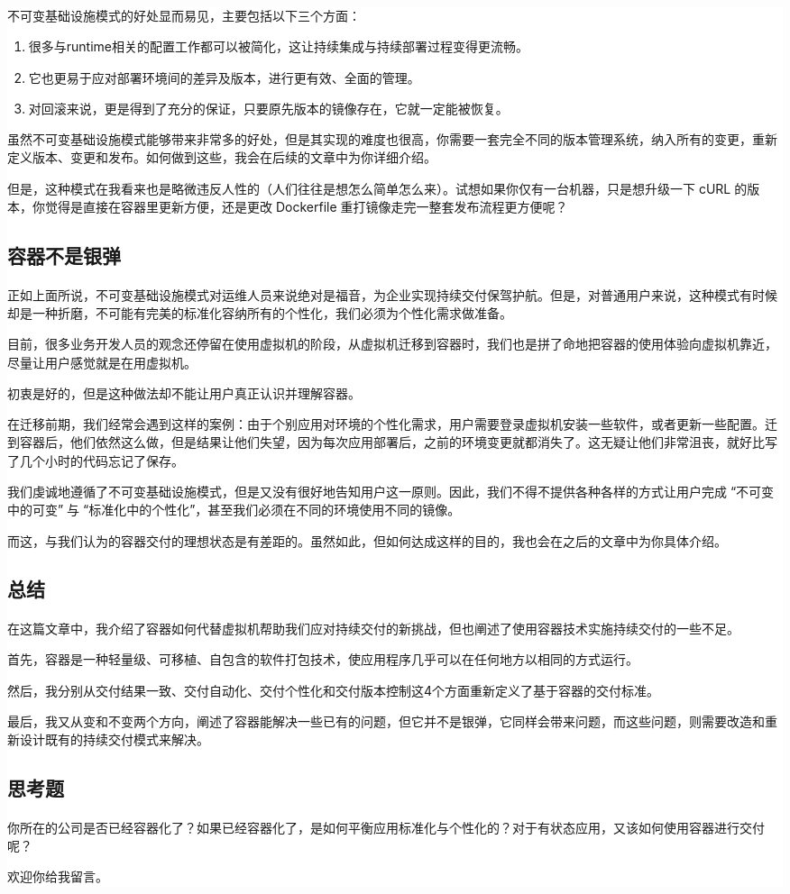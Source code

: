 不可变基础设施模式的好处显而易见，主要包括以下三个方面：

1.  很多与runtime相关的配置工作都可以被简化，这让持续集成与持续部署过程变得更流畅。
    
2.  它也更易于应对部署环境间的差异及版本，进行更有效、全面的管理。
    
3.  对回滚来说，更是得到了充分的保证，只要原先版本的镜像存在，它就一定能被恢复。
    

虽然不可变基础设施模式能够带来非常多的好处，但是其实现的难度也很高，你需要一套完全不同的版本管理系统，纳入所有的变更，重新定义版本、变更和发布。如何做到这些，我会在后续的文章中为你详细介绍。

但是，这种模式在我看来也是略微违反人性的（人们往往是想怎么简单怎么来）。试想如果你仅有一台机器，只是想升级一下 cURL 的版本，你觉得是直接在容器里更新方便，还是更改 Dockerfile 重打镜像走完一整套发布流程更方便呢？

## 容器不是银弹

正如上面所说，不可变基础设施模式对运维人员来说绝对是福音，为企业实现持续交付保驾护航。但是，对普通用户来说，这种模式有时候却是一种折磨，不可能有完美的标准化容纳所有的个性化，我们必须为个性化需求做准备。

目前，很多业务开发人员的观念还停留在使用虚拟机的阶段，从虚拟机迁移到容器时，我们也是拼了命地把容器的使用体验向虚拟机靠近，尽量让用户感觉就是在用虚拟机。

初衷是好的，但是这种做法却不能让用户真正认识并理解容器。

在迁移前期，我们经常会遇到这样的案例：由于个别应用对环境的个性化需求，用户需要登录虚拟机安装一些软件，或者更新一些配置。迁到容器后，他们依然这么做，但是结果让他们失望，因为每次应用部署后，之前的环境变更就都消失了。这无疑让他们非常沮丧，就好比写了几个小时的代码忘记了保存。

我们虔诚地遵循了不可变基础设施模式，但是又没有很好地告知用户这一原则。因此，我们不得不提供各种各样的方式让用户完成 “不可变中的可变” 与 “标准化中的个性化”，甚至我们必须在不同的环境使用不同的镜像。

而这，与我们认为的容器交付的理想状态是有差距的。虽然如此，但如何达成这样的目的，我也会在之后的文章中为你具体介绍。

## 总结

在这篇文章中，我介绍了容器如何代替虚拟机帮助我们应对持续交付的新挑战，但也阐述了使用容器技术实施持续交付的一些不足。

首先，容器是一种轻量级、可移植、自包含的软件打包技术，使应用程序几乎可以在任何地方以相同的方式运行。

然后，我分别从交付结果一致、交付自动化、交付个性化和交付版本控制这4个方面重新定义了基于容器的交付标准。

最后，我又从变和不变两个方向，阐述了容器能解决一些已有的问题，但它并不是银弹，它同样会带来问题，而这些问题，则需要改造和重新设计既有的持续交付模式来解决。

## 思考题

你所在的公司是否已经容器化了？如果已经容器化了，是如何平衡应用标准化与个性化的？对于有状态应用，又该如何使用容器进行交付呢？

欢迎你给我留言。
    